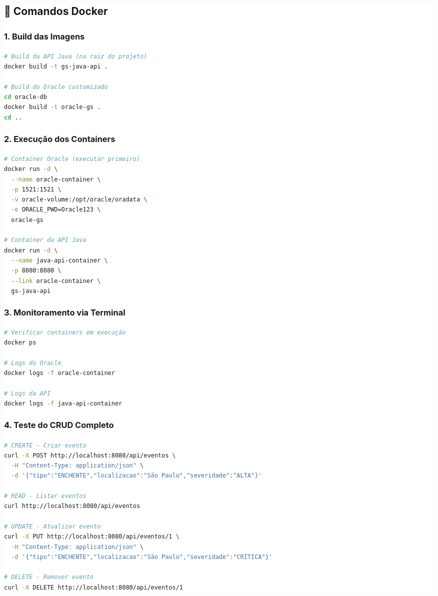 ## 🐳 Comandos Docker

### **1. Build das Imagens**
```bash
# Build da API Java (na raiz do projeto)
docker build -t gs-java-api .

# Build do Oracle customizado
cd oracle-db
docker build -t oracle-gs .
cd ..
```

### **2. Execução dos Containers**
```bash
# Container Oracle (executar primeiro)
docker run -d \
  --name oracle-container \
  -p 1521:1521 \
  -v oracle-volume:/opt/oracle/oradata \
  -e ORACLE_PWD=Oracle123 \
  oracle-gs

# Container da API Java
docker run -d \
  --name java-api-container \
  -p 8080:8080 \
  --link oracle-container \
  gs-java-api
```

### **3. Monitoramento via Terminal**
```bash
# Verificar containers em execução
docker ps

# Logs do Oracle
docker logs -f oracle-container

# Logs da API
docker logs -f java-api-container
```

### **4. Teste do CRUD Completo**
```bash
# CREATE - Criar evento
curl -X POST http://localhost:8080/api/eventos \
  -H "Content-Type: application/json" \
  -d '{"tipo":"ENCHENTE","localizacao":"São Paulo","severidade":"ALTA"}'

# READ - Listar eventos
curl http://localhost:8080/api/eventos

# UPDATE - Atualizar evento
curl -X PUT http://localhost:8080/api/eventos/1 \
  -H "Content-Type: application/json" \
  -d '{"tipo":"ENCHENTE","localizacao":"São Paulo","severidade":"CRÍTICA"}'

# DELETE - Remover evento
curl -X DELETE http://localhost:8080/api/eventos/1
```
